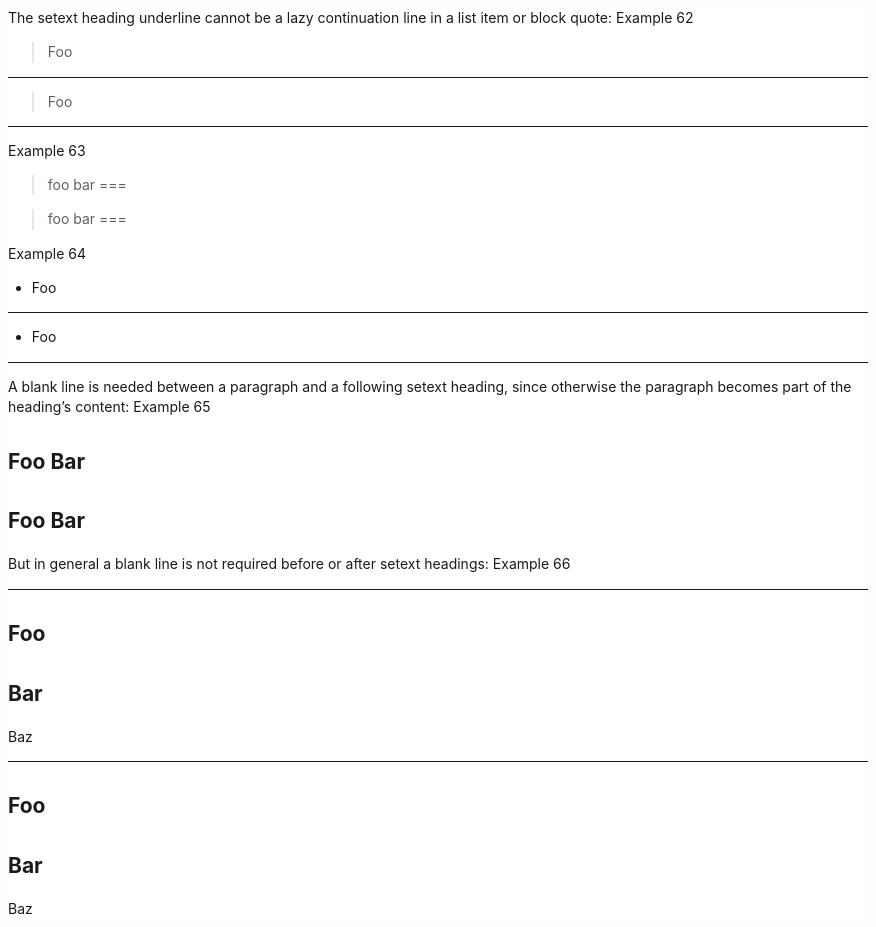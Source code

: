 The setext heading underline cannot be a lazy continuation line in a list item or block quote:
Example 62

> Foo
---

<blockquote>
<p>Foo</p>
</blockquote>
<hr />

Example 63

> foo
bar
===

<blockquote>
<p>foo
bar
===</p>
</blockquote>

Example 64

- Foo
---

<ul>
<li>Foo</li>
</ul>
<hr />

A blank line is needed between a paragraph and a following setext heading, since otherwise the paragraph becomes part of the heading’s content:
Example 65

Foo
Bar
---

<h2>Foo
Bar</h2>

But in general a blank line is not required before or after setext headings:
Example 66

---
Foo
---
Bar
---
Baz

<hr />
<h2>Foo</h2>
<h2>Bar</h2>
<p>Baz</p>
